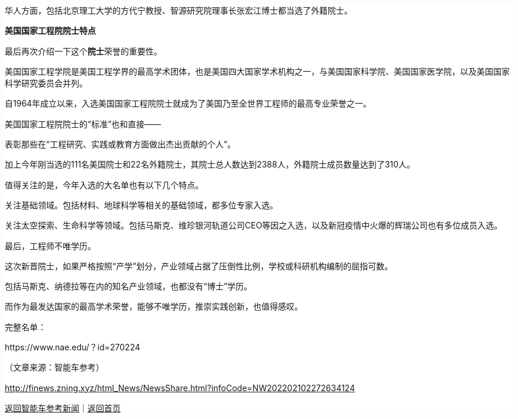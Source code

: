  <p>华人方面，包括北京理工大学的方代宁教授、智源研究院理事长张宏江博士都当选了外籍院士。</p>
 <p><strong>美国国家工程院院士特点</strong></p>
 <p>最后再次介绍一下这个<strong>院士</strong>荣誉的重要性。</p>
 <p>美国国家工程学院是美国工程学界的最高学术团体，也是美国四大国家学术机构之一，与美国国家科学院、美国国家医学院，以及美国国家科学研究委员会并列。</p>
 <p>自1964年成立以来，入选美国国家工程院院士就成为了美国乃至全世界工程师的最高专业荣誉之一。</p>
 <p>美国国家工程院院士的“标准”也和直接——</p>
 <p>表彰那些在“工程研究、实践或教育方面做出杰出贡献的个人”。</p>
 <p>加上今年刚当选的111名美国院士和22名外籍院士，其院士总人数达到2388人，外籍院士成员数量达到了310人。</p>
 <p>值得关注的是，今年入选的大名单也有以下几个特点。</p>
 <p>关注基础领域。包括材料、地球科学等相关的基础领域，都多位专家入选。</p>
 <p>关注太空探索、生命科学等领域。包括马斯克、维珍银河轨道公司CEO等因之入选，以及新冠疫情中火爆的辉瑞公司也有多位成员入选。</p>
 <p>最后，工程师不唯学历。</p>
 <p>这次新晋院士，如果严格按照“产学”划分，产业领域占据了压倒性比例，学校或科研机构编制的屈指可数。</p>
 <p>包括马斯克、纳德拉等在内的知名产业领域，也都没有“博士”学历。</p>
 <p>而作为最发达国家的最高学术荣誉，能够不唯学历，推崇实践创新，也值得感叹。</p>
 <p>完整名单：</p>
 <p>https://www.nae.edu/？id=270224</p><p class="em_media">（文章来源：智能车参考）</p>

<http://finews.zning.xyz/html_News/NewsShare.html?infoCode=NW202202102272634124>

[返回智能车参考新闻](//finews.withounder.com/category/zhinengchecankao.html)｜[返回首页](//finews.withounder.com/)